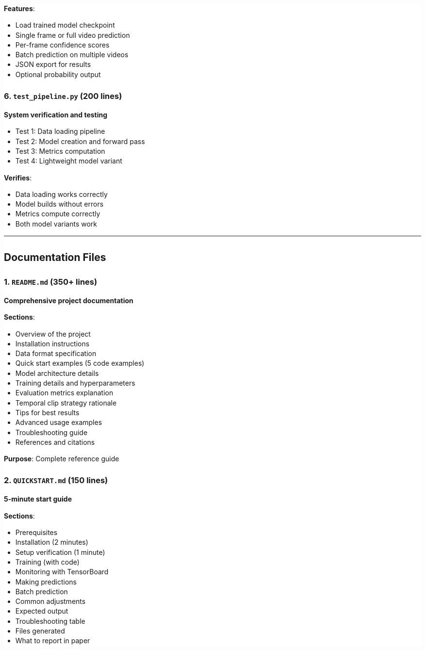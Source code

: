 **Features**:
- Load trained model checkpoint
- Single frame or full video prediction
- Per-frame confidence scores
- Batch prediction on multiple videos
- JSON export for results
- Optional probability output

### 6. `test_pipeline.py` (200 lines)
**System verification and testing**

- Test 1: Data loading pipeline
- Test 2: Model creation and forward pass
- Test 3: Metrics computation
- Test 4: Lightweight model variant

**Verifies**:
- Data loading works correctly
- Model builds without errors
- Metrics compute correctly
- Both model variants work

---

## Documentation Files

### 1. `README.md` (350+ lines)
**Comprehensive project documentation**

**Sections**:
- Overview of the project
- Installation instructions
- Data format specification
- Quick start examples (5 code examples)
- Model architecture details
- Training details and hyperparameters
- Evaluation metrics explanation
- Temporal clip strategy rationale
- Tips for best results
- Advanced usage examples
- Troubleshooting guide
- References and citations

**Purpose**: Complete reference guide

### 2. `QUICKSTART.md` (150 lines)
**5-minute start guide**

**Sections**:
- Prerequisites
- Installation (2 minutes)
- Setup verification (1 minute)
- Training (with code)
- Monitoring with TensorBoard
- Making predictions
- Batch prediction
- Common adjustments
- Expected output
- Troubleshooting table
- Files generated
- What to report in paper
